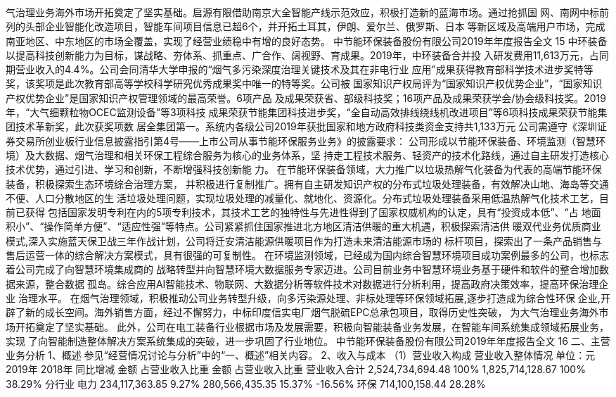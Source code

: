 气治理业务海外市场开拓奠定了坚实基础。启源有限借助南京大全智能产线示范效应，积极打造新的蓝海市场。通过抢抓国
网、南网中标前列的头部企业智能化改造项目，智能车间项目信息已超6个，并开拓土耳其，伊朗、爱尔兰、俄罗斯、日本
等新区域及高端用户市场，完成南亚地区、中东地区的市场全覆盖，实现了经营业绩稳中有增的良好态势。
中节能环保装备股份有限公司2019年年度报告全文
15
中环装备以提高科技创新能力为目标，谋战略、夯体系、抓重点、广合作、阔视野、育成果。2019年，中环装备合并投
入研发费用11,613万元，占同期营业收入的4.4%。公司会同清华大学申报的“烟气多污染深度治理关键技术及其在非电行业
应用”成果获得教育部科学技术进步奖特等奖，该奖项是此次教育部高等学校科学研究优秀成果奖中唯一的特等奖。公司被
国家知识产权局评为“国家知识产权优势企业”，“国家知识产权优势企业”是国家知识产权管理领域的最高荣誉。6项产品
及成果荣获省、部级科技奖；16项产品及成果荣获学会/协会级科技奖。2019年，“大气细颗粒物OCEC监测设备”等3项科技
成果荣获节能集团科技进步奖，“全自动高效排线绕线机改进项目”等6项科技成果荣获节能集团技术革新奖，此次获奖项数
居全集团第一。系统内各级公司2019年获批国家和地方政府科技类资金支持共1,133万元
公司需遵守《深圳证券交易所创业板行业信息披露指引第4号——上市公司从事节能环保服务业务》的披露要求：
公司形成以节能环保装备、环境监测（智慧环境）及大数据、烟气治理和相关环保工程综合服务为核心的业务体系，坚
持走工程技术服务、轻资产的技术化路线，通过自主研发打造核心技术优势，通过引进、学习和创新，不断增强科技创新能
力。
在节能环保装备领域，大力推广以垃圾热解气化装备为代表的高端节能环保装备，积极探索生态环境综合治理方案，
并积极进行复制推广。拥有自主研发知识产权的分布式垃圾处理装备，有效解决山地、海岛等交通不便、人口分散地区的生
活垃圾处理问题，实现垃圾处理的减量化、就地化、资源化。分布式垃圾处理装备采用低温热解气化技术工艺，目前已获得
包括国家发明专利在内的5项专利技术，其技术工艺的独特性与先进性得到了国家权威机构的认定，具有“投资成本低”、“占
地面积小”、“操作简单方便”、“适应性强”等特点。公司紧紧抓住国家推进北方地区清洁供暖的重大机遇，积极探索清洁供
暖双代业务优质商业模式,深入实施蓝天保卫战三年作战计划，公司将迁安清洁能源供暖项目作为打造未来清洁能源市场的
标杆项目，探索出了一条产品销售与售后运营一体的综合解决方案模式，具有很强的可复制性。
在环境监测领域，已经成为国内综合智慧环境项目成功案例最多的公司，也标志着公司完成了向智慧环境集成商的
战略转型并向智慧环境大数据服务专家迈进。公司目前业务中智慧环境业务基于硬件和软件的整合增加数据来源，整合数据
孤岛。综合应用AI智能技术、物联网、大数据分析等软件技术对数据进行分析利用，提高政府决策效率，提高环保治理企业
治理水平。
在烟气治理领域，积极推动公司业务转型升级，向多污染源处理、非标处理等环保领域拓展,逐步打造成为综合性环保
企业,开辟了新的成长空间。海外销售方面，经过不懈努力，中标印度信实电厂烟气脱硫EPC总承包项目，取得历史性突破，
为大气治理业务海外市场开拓奠定了坚实基础。
此外，公司在电工装备行业根据市场及发展需要，积极向智能装备业务发展，在智能车间系统集成领域拓展业务，实现
了向智能制造整体解决方案系统集成的突破，进一步巩固了行业地位。
中节能环保装备股份有限公司2019年年度报告全文
16
二、主营业务分析
1、概述
参见“经营情况讨论与分析”中的“一、概述”相关内容。
2、收入与成本
（1）营业收入构成
营业收入整体情况
单位：元
2019年
2018年
同比增减
金额
占营业收入比重
金额
占营业收入比重
营业收入合计
2,524,734,694.48
100%
1,825,714,128.67
100%
38.29%
分行业
电力
234,117,363.85
9.27%
280,566,435.35
15.37%
-16.56%
环保
714,100,158.44
28.28%